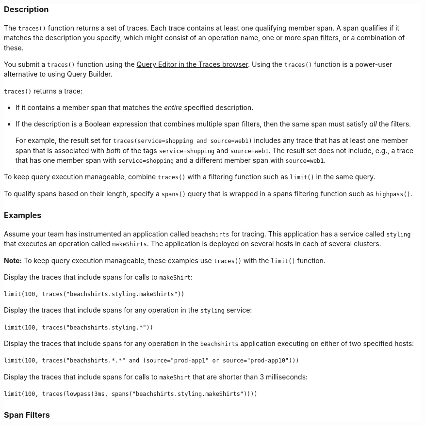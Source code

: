 
### Description
The `traces()` function returns a set of traces. Each trace contains at least one qualifying member span. A span qualifies if it matches the description you specify, which might consist of an operation name, one or more [span filters](#span-filters), or a combination of these.

You submit a `traces()` function using the [Query Editor in the Traces browser](trace_data_query.html#use-query-editor-power-users).
Using the `traces()` function is a power-user alternative to using Query Builder.

`traces()` returns a trace:
* If it contains a member span that matches the _entire_ specified description.
* If the description is a Boolean expression that combines multiple span filters, then the same span must satisfy *all* the filters.

  For example, the result set for  `traces(service=shopping and source=web1)` includes any trace that has at least one member span that is associated with _both_ of the tags `service=shopping` and `source=web1`. The result set does not include, e.g., a trace that has one member span with `service=shopping` and a different member span with `source=web1`.


To keep query execution manageable, combine `traces()` with a [filtering function](#filtering-functions) such as `limit()` in the same query.

To qualify spans based on their length, specify a [`spans()`](spans_function.html) query that is wrapped in a spans filtering function such as `highpass()`.

### Examples

Assume your team has instrumented an application called `beachshirts` for tracing. This application has a service called `styling` that executes an operation called `makeShirts`. The application is deployed on several hosts in each of several clusters.

**Note:** To keep query execution manageable, these examples use `traces()` with the `limit()` function.

Display the traces that include spans for calls to `makeShirt`:

`limit(100, traces("beachshirts.styling.makeShirts"))`

Display the traces that include spans for any operation in the `styling` service:

`limit(100, traces("beachshirts.styling.*"))`

Display the traces that include spans for any operation in the `beachshirts` application executing on either of two specified hosts:

`limit(100, traces("beachshirts.*.*" and (source="prod-app1" or source="prod-app10")))`

Display the traces that include spans for calls to `makeShirt` that are shorter than 3 milliseconds:

`limit(100, traces(lowpass(3ms, spans("beachshirts.styling.makeShirts"))))`

<a name="filters"></a>

### Span Filters
